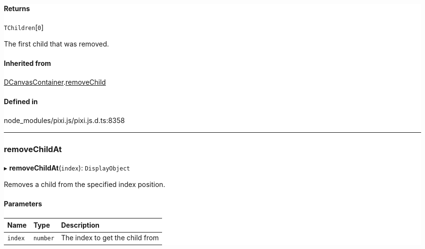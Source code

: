 #### Returns

`TChildren`[``0``]

The first child that was removed.

#### Inherited from

[DCanvasContainer](../classes/DCanvasContainer.md).[removeChild](../classes/DCanvasContainer.md#removechild)

#### Defined in

node_modules/pixi.js/pixi.js.d.ts:8358

___

### removeChildAt

▸ **removeChildAt**(`index`): `DisplayObject`

Removes a child from the specified index position.

#### Parameters

| Name | Type | Description |
| :------ | :------ | :------ |
| `index` | `number` | The index to get the child from |

